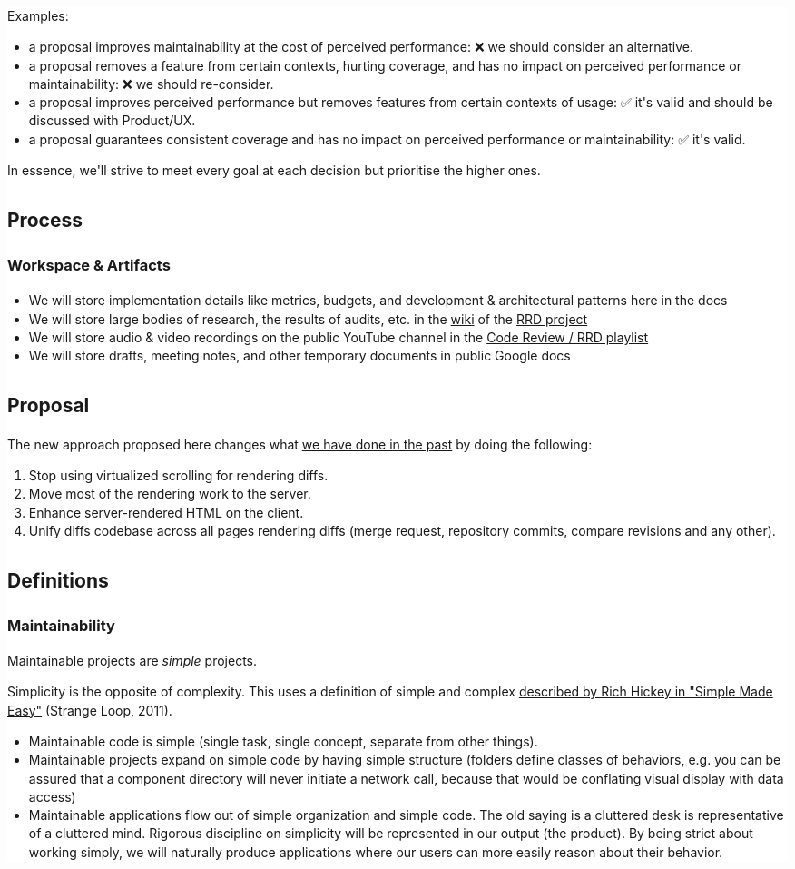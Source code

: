 Examples:

- a proposal improves maintainability at the cost of perceived performance: ❌ we should consider an alternative.
- a proposal removes a feature from certain contexts, hurting coverage, and has no impact on perceived performance or maintainability: ❌ we should re-consider.
- a proposal improves perceived performance but removes features from certain contexts of usage: ✅ it's valid and should be discussed with Product/UX.
- a proposal guarantees consistent coverage and has no impact on perceived performance or maintainability: ✅ it's valid.

In essence, we'll strive to meet every goal at each decision but prioritise the higher ones.

## Process

### Workspace & Artifacts

- We will store implementation details like metrics, budgets, and development & architectural patterns here in the docs
- We will store large bodies of research, the results of audits, etc. in the [wiki](https://gitlab.com/gitlab-com/create-stage/new-diffs/-/wikis/home) of the [RRD project](https://gitlab.com/gitlab-com/create-stage/new-diffs)
- We will store audio & video recordings on the public YouTube channel in the [Code Review / RRD playlist](https://www.youtube.com/playlist?list=PL05JrBw4t0KpZ3yR2eN0Sh9Bn073HU093)
- We will store drafts, meeting notes, and other temporary documents in public Google docs

## Proposal



The new approach proposed here changes what [we have done in the past](#alternative-solutions) by doing the following:

1. Stop using virtualized scrolling for rendering diffs.
1. Move most of the rendering work to the server.
1. Enhance server-rendered HTML on the client.
1. Unify diffs codebase across all pages rendering diffs (merge request, repository commits, compare revisions and any other).

## Definitions

### Maintainability

Maintainable projects are _simple_ projects.

Simplicity is the opposite of complexity. This uses a definition of simple and complex [described by Rich Hickey in "Simple Made Easy"](https://www.infoq.com/presentations/Simple-Made-Easy/) (Strange Loop, 2011).

- Maintainable code is simple (single task, single concept, separate from other things).
- Maintainable projects expand on simple code by having simple structure (folders define classes of behaviors, e.g. you can be assured that a component directory will never initiate a network call, because that would be conflating visual display with data access)
- Maintainable applications flow out of simple organization and simple code. The old saying is a cluttered desk is representative of a cluttered mind. Rigorous discipline on simplicity will be represented in our output (the product). By being strict about working simply, we will naturally produce applications where our users can more easily reason about their behavior.
